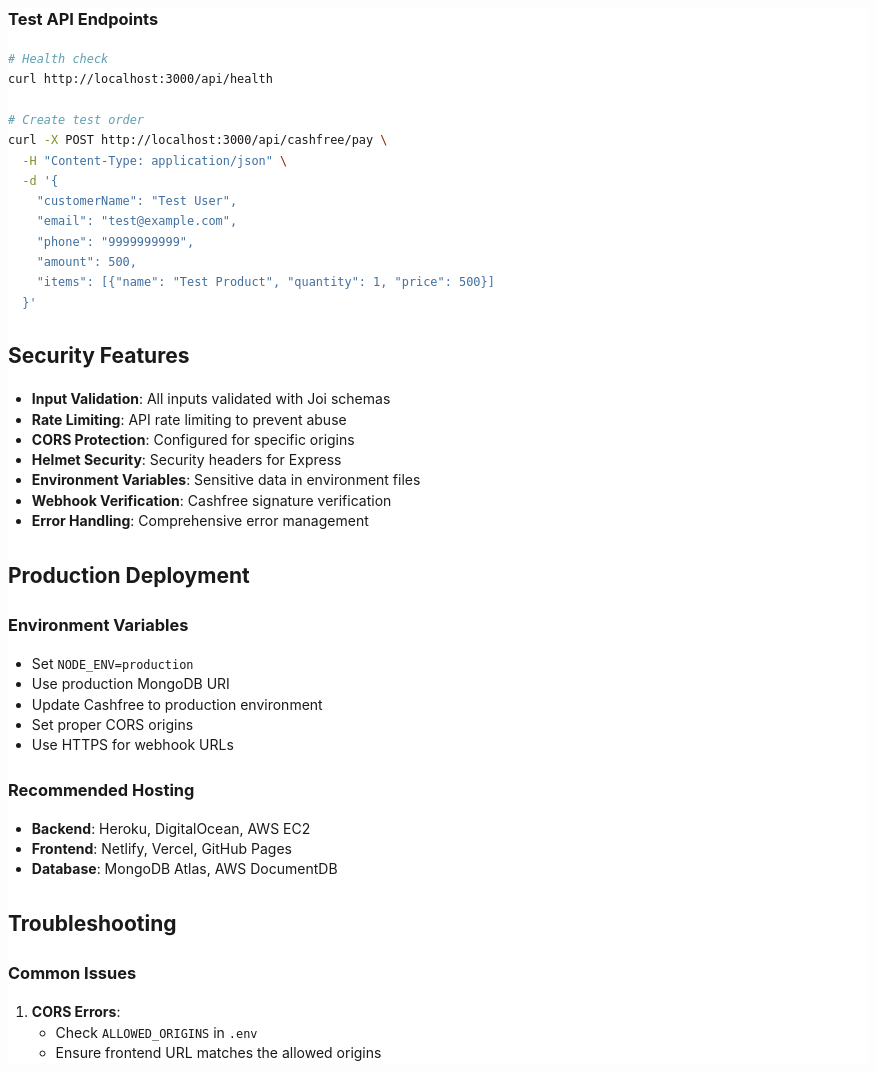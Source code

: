 ### Test API Endpoints

```bash
# Health check
curl http://localhost:3000/api/health

# Create test order
curl -X POST http://localhost:3000/api/cashfree/pay \
  -H "Content-Type: application/json" \
  -d '{
    "customerName": "Test User",
    "email": "test@example.com",
    "phone": "9999999999",
    "amount": 500,
    "items": [{"name": "Test Product", "quantity": 1, "price": 500}]
  }'
```

## Security Features

- **Input Validation**: All inputs validated with Joi schemas
- **Rate Limiting**: API rate limiting to prevent abuse
- **CORS Protection**: Configured for specific origins
- **Helmet Security**: Security headers for Express
- **Environment Variables**: Sensitive data in environment files
- **Webhook Verification**: Cashfree signature verification
- **Error Handling**: Comprehensive error management

## Production Deployment

### Environment Variables
- Set `NODE_ENV=production`
- Use production MongoDB URI
- Update Cashfree to production environment
- Set proper CORS origins
- Use HTTPS for webhook URLs

### Recommended Hosting
- **Backend**: Heroku, DigitalOcean, AWS EC2
- **Frontend**: Netlify, Vercel, GitHub Pages
- **Database**: MongoDB Atlas, AWS DocumentDB

## Troubleshooting

### Common Issues

1. **CORS Errors**:
   - Check `ALLOWED_ORIGINS` in `.env`
   - Ensure frontend URL matches the allowed origins
